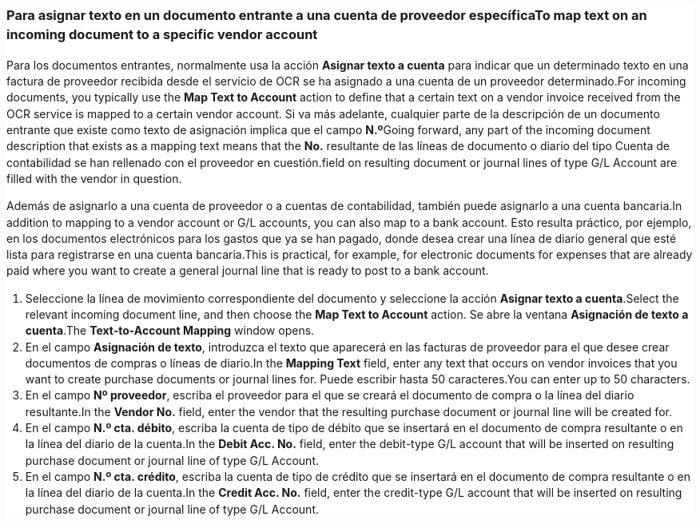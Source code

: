 ### <a name="to-map-text-on-an-incoming-document-to-a-specific-vendor-account"></a><span data-ttu-id="8a202-173">Para asignar texto en un documento entrante a una cuenta de proveedor específica</span><span class="sxs-lookup"><span data-stu-id="8a202-173">To map text on an incoming document to a specific vendor account</span></span>
<span data-ttu-id="8a202-174">Para los documentos entrantes, normalmente usa la acción **Asignar texto a cuenta** para indicar que un determinado texto en una factura de proveedor recibida desde el servicio de OCR se ha asignado a una cuenta de un proveedor determinado.</span><span class="sxs-lookup"><span data-stu-id="8a202-174">For incoming documents, you typically use the **Map Text to Account** action to define that a certain text on a vendor invoice received from the OCR service is mapped to a certain vendor account.</span></span> <span data-ttu-id="8a202-175">Si va más adelante, cualquier parte de la descripción de un documento entrante que existe como texto de asignación implica que el campo **N.º**</span><span class="sxs-lookup"><span data-stu-id="8a202-175">Going forward, any part of the incoming document description that exists as a mapping text means that the **No.**</span></span> <span data-ttu-id="8a202-176">resultante de las líneas de documento o diario del tipo Cuenta de contabilidad se han rellenado con el proveedor en cuestión.</span><span class="sxs-lookup"><span data-stu-id="8a202-176">field on resulting document or journal lines of type G/L Account are filled with the vendor in question.</span></span>

<span data-ttu-id="8a202-177">Además de asignarlo a una cuenta de proveedor o a cuentas de contabilidad, también puede asignarlo a una cuenta bancaria.</span><span class="sxs-lookup"><span data-stu-id="8a202-177">In addition to mapping to a vendor account or G/L accounts, you can also map to a bank account.</span></span> <span data-ttu-id="8a202-178">Esto resulta práctico, por ejemplo, en los documentos electrónicos para los gastos que ya se han pagado, donde desea crear una línea de diario general que esté lista para registrarse en una cuenta bancaria.</span><span class="sxs-lookup"><span data-stu-id="8a202-178">This is practical, for example, for electronic documents for expenses that are already paid where you want to create a general journal line that is ready to post to a bank account.</span></span>

1. <span data-ttu-id="8a202-179">Seleccione la línea de movimiento correspondiente del documento y seleccione la acción **Asignar texto a cuenta**.</span><span class="sxs-lookup"><span data-stu-id="8a202-179">Select the relevant incoming document line, and then choose the **Map Text to Account** action.</span></span> <span data-ttu-id="8a202-180">Se abre la ventana **Asignación de texto a cuenta**.</span><span class="sxs-lookup"><span data-stu-id="8a202-180">The **Text-to-Account Mapping** window opens.</span></span>
3. <span data-ttu-id="8a202-181">En el campo **Asignación de texto**, introduzca el texto que aparecerá en las facturas de proveedor para el que desee crear documentos de compras o líneas de diario.</span><span class="sxs-lookup"><span data-stu-id="8a202-181">In the **Mapping Text** field, enter any text that occurs on vendor invoices that you want to create purchase documents or journal lines for.</span></span> <span data-ttu-id="8a202-182">Puede escribir hasta 50 caracteres.</span><span class="sxs-lookup"><span data-stu-id="8a202-182">You can enter up to 50 characters.</span></span>
4. <span data-ttu-id="8a202-183">En el campo **Nº proveedor**, escriba el proveedor para el que se creará el documento de compra o la línea del diario resultante.</span><span class="sxs-lookup"><span data-stu-id="8a202-183">In the **Vendor No.** field, enter the vendor that the resulting purchase document or journal line will be created for.</span></span>
5. <span data-ttu-id="8a202-184">En el campo **N.º cta. débito**, escriba la cuenta de tipo de débito que se insertará en el documento de compra resultante o en la línea del diario de la cuenta.</span><span class="sxs-lookup"><span data-stu-id="8a202-184">In the **Debit Acc. No.** field, enter the debit-type G/L account that will be inserted on resulting purchase document or journal line of type G/L Account.</span></span>
6. <span data-ttu-id="8a202-185">En el campo **N.º cta. crédito**, escriba la cuenta de tipo de crédito que se insertará en el documento de compra resultante o en la línea del diario de la cuenta.</span><span class="sxs-lookup"><span data-stu-id="8a202-185">In the **Credit Acc. No.** field, enter the credit-type G/L account that will be inserted on resulting purchase document or journal line of type G/L Account.</span></span>
